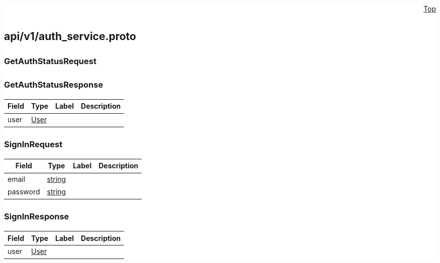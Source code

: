  



<a name="api_v1_auth_service-proto"></a>
<p align="right"><a href="#top">Top</a></p>

## api/v1/auth_service.proto



<a name="slash-api-v1-GetAuthStatusRequest"></a>

### GetAuthStatusRequest







<a name="slash-api-v1-GetAuthStatusResponse"></a>

### GetAuthStatusResponse



| Field | Type | Label | Description |
| ----- | ---- | ----- | ----------- |
| user | [User](#slash-api-v1-User) |  |  |






<a name="slash-api-v1-SignInRequest"></a>

### SignInRequest



| Field | Type | Label | Description |
| ----- | ---- | ----- | ----------- |
| email | [string](#string) |  |  |
| password | [string](#string) |  |  |






<a name="slash-api-v1-SignInResponse"></a>

### SignInResponse



| Field | Type | Label | Description |
| ----- | ---- | ----- | ----------- |
| user | [User](#slash-api-v1-User) |  |  |


